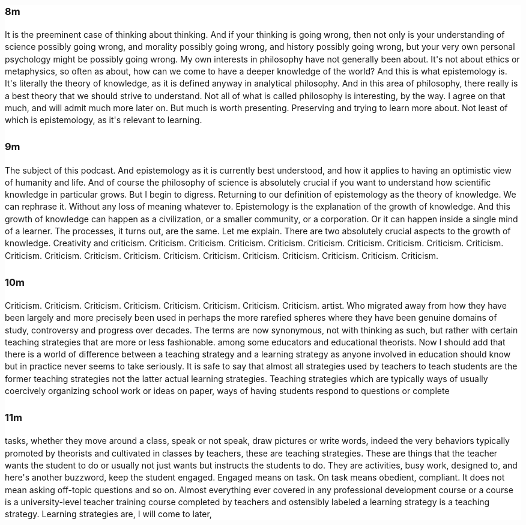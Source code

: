 ### 8m

It is the preeminent case of thinking about thinking. And if your thinking is going wrong, then not only is your understanding of science possibly going wrong, and morality possibly going wrong, and history possibly going wrong, but your very own personal psychology might be possibly going wrong. My own interests in philosophy have not generally been about. It's not about ethics or metaphysics, so often as about, how can we come to have a deeper knowledge of the world? And this is what epistemology is. It's literally the theory of knowledge, as it is defined anyway in analytical philosophy. And in this area of philosophy, there really is a best theory that we should strive to understand. Not all of what is called philosophy is interesting, by the way. I agree on that much, and will admit much more later on. But much is worth presenting. Preserving and trying to learn more about. Not least of which is epistemology, as it's relevant to learning.

### 9m

The subject of this podcast. And epistemology as it is currently best understood, and how it applies to having an optimistic view of humanity and life. And of course the philosophy of science is absolutely crucial if you want to understand how scientific knowledge in particular grows. But I begin to digress. Returning to our definition of epistemology as the theory of knowledge. We can rephrase it. Without any loss of meaning whatever to. Epistemology is the explanation of the growth of knowledge. And this growth of knowledge can happen as a civilization, or a smaller community, or a corporation. Or it can happen inside a single mind of a learner. The processes, it turns out, are the same. Let me explain. There are two absolutely crucial aspects to the growth of knowledge. Creativity and criticism. Criticism. Criticism. Criticism. Criticism. Criticism. Criticism. Criticism. Criticism. Criticism. Criticism. Criticism. Criticism. Criticism. Criticism. Criticism. Criticism. Criticism. Criticism. Criticism. Criticism.

### 10m

Criticism. Criticism. Criticism. Criticism. Criticism. Criticism. Criticism. Criticism. artist. Who migrated away from how they have been largely and more precisely been used in perhaps the more rarefied spheres where they have been genuine domains of study, controversy and progress over decades. The terms are now synonymous, not with thinking as such, but rather with certain teaching strategies that are more or less fashionable. among some educators and educational theorists. Now I should add that there is a world of difference between a teaching strategy and a learning strategy as anyone involved in education should know but in practice never seems to take seriously. It is safe to say that almost all strategies used by teachers to teach students are the former teaching strategies not the latter actual learning strategies. Teaching strategies which are typically ways of usually coercively organizing school work or ideas on paper, ways of having students respond to questions or complete

### 11m

tasks, whether they move around a class, speak or not speak, draw pictures or write words, indeed the very behaviors typically promoted by theorists and cultivated in classes by teachers, these are teaching strategies. These are things that the teacher wants the student to do or usually not just wants but instructs the students to do. They are activities, busy work, designed to, and here's another buzzword, keep the student engaged. Engaged means on task. On task means obedient, compliant. It does not mean asking off-topic questions and so on. Almost everything ever covered in any professional development course or a course is a university-level teacher training course completed by teachers and ostensibly labeled a learning strategy is a teaching strategy. Learning strategies are, I will come to later,
